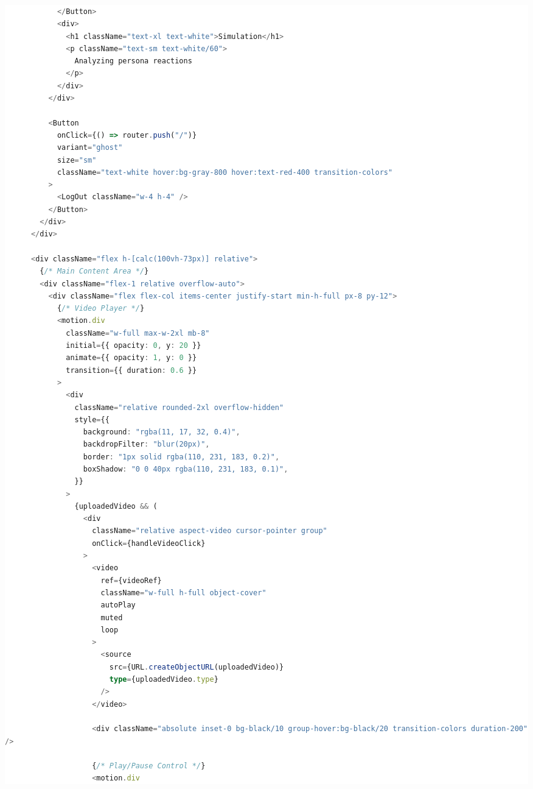 ```typescript
            </Button>
            <div>
              <h1 className="text-xl text-white">Simulation</h1>
              <p className="text-sm text-white/60">
                Analyzing persona reactions
              </p>
            </div>
          </div>

          <Button
            onClick={() => router.push("/")}
            variant="ghost"
            size="sm"
            className="text-white hover:bg-gray-800 hover:text-red-400 transition-colors"
          >
            <LogOut className="w-4 h-4" />
          </Button>
        </div>
      </div>

      <div className="flex h-[calc(100vh-73px)] relative">
        {/* Main Content Area */}
        <div className="flex-1 relative overflow-auto">
          <div className="flex flex-col items-center justify-start min-h-full px-8 py-12">
            {/* Video Player */}
            <motion.div
              className="w-full max-w-2xl mb-8"
              initial={{ opacity: 0, y: 20 }}
              animate={{ opacity: 1, y: 0 }}
              transition={{ duration: 0.6 }}
            >
              <div
                className="relative rounded-2xl overflow-hidden"
                style={{
                  background: "rgba(11, 17, 32, 0.4)",
                  backdropFilter: "blur(20px)",
                  border: "1px solid rgba(110, 231, 183, 0.2)",
                  boxShadow: "0 0 40px rgba(110, 231, 183, 0.1)",
                }}
              >
                {uploadedVideo && (
                  <div
                    className="relative aspect-video cursor-pointer group"
                    onClick={handleVideoClick}
                  >
                    <video
                      ref={videoRef}
                      className="w-full h-full object-cover"
                      autoPlay
                      muted
                      loop
                    >
                      <source
                        src={URL.createObjectURL(uploadedVideo)}
                        type={uploadedVideo.type}
                      />
                    </video>

                    <div className="absolute inset-0 bg-black/10 group-hover:bg-black/20 transition-colors duration-200" />

                    {/* Play/Pause Control */}
                    <motion.div
```